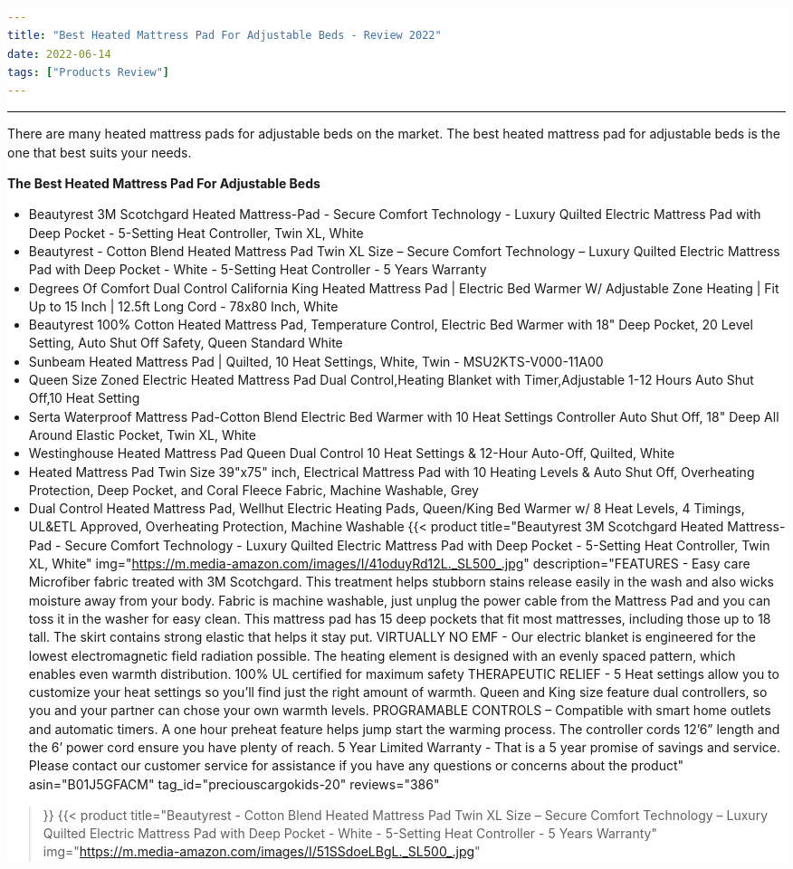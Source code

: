 ```yaml
---
title: "Best Heated Mattress Pad For Adjustable Beds - Review 2022"
date: 2022-06-14
tags: ["Products Review"]
---
```


---


There are many heated mattress pads for adjustable beds on the market. The best heated mattress pad for adjustable beds is the one that best suits your needs.

**The Best Heated Mattress Pad For Adjustable Beds**
* Beautyrest 3M Scotchgard Heated Mattress-Pad - Secure Comfort Technology - Luxury Quilted Electric Mattress Pad with Deep Pocket - 5-Setting Heat Controller, Twin XL, White
* Beautyrest - Cotton Blend Heated Mattress Pad Twin XL Size – Secure Comfort Technology – Luxury Quilted Electric Mattress Pad with Deep Pocket - White - 5-Setting Heat Controller - 5 Years Warranty
* Degrees Of Comfort Dual Control California King Heated Mattress Pad | Electric Bed Warmer W/ Adjustable Zone Heating | Fit Up to 15 Inch | 12.5ft Long Cord - 78x80 Inch, White
* Beautyrest 100% Cotton Heated Mattress Pad, Temperature Control, Electric Bed Warmer with 18" Deep Pocket, 20 Level Setting, Auto Shut Off Safety, Queen Standard White
* Sunbeam Heated Mattress Pad | Quilted, 10 Heat Settings, White, Twin - MSU2KTS-V000-11A00
* Queen Size Zoned Electric Heated Mattress Pad Dual Control,Heating Blanket with Timer,Adjustable 1-12 Hours Auto Shut Off,10 Heat Setting
* Serta Waterproof Mattress Pad-Cotton Blend Electric Bed Warmer with 10 Heat Settings Controller Auto Shut Off, 18" Deep All Around Elastic Pocket, Twin XL, White
* Westinghouse Heated Mattress Pad Queen Dual Control 10 Heat Settings & 12-Hour Auto-Off, Quilted, White
* Heated Mattress Pad Twin Size 39"x75" inch, Electrical Mattress Pad with 10 Heating Levels & Auto Shut Off, Overheating Protection, Deep Pocket, and Coral Fleece Fabric, Machine Washable, Grey
* Dual Control Heated Mattress Pad, Wellhut Electric Heating Pads, Queen/King Bed Warmer w/ 8 Heat Levels, 4 Timings, UL&ETL Approved, Overheating Protection, Machine Washable
{{< product 
title="Beautyrest 3M Scotchgard Heated Mattress-Pad - Secure Comfort Technology - Luxury Quilted Electric Mattress Pad with Deep Pocket - 5-Setting Heat Controller, Twin XL, White"
img="https://m.media-amazon.com/images/I/41oduyRd12L._SL500_.jpg"
description="FEATURES - Easy care Microfiber fabric treated with 3M Scotchgard. This treatment helps stubborn stains release easily in the wash and also wicks moisture away from your body. Fabric is machine washable, just unplug the power cable from the Mattress Pad and you can toss it in the washer for easy clean. This mattress pad has 15  deep pockets that fit most mattresses, including those up to 18  tall. The skirt contains strong elastic that helps it stay put. VIRTUALLY NO EMF - Our electric blanket is engineered for the lowest electromagnetic field radiation possible. The heating element is designed with an evenly spaced pattern, which enables even warmth distribution. 100% UL certified for maximum safety THERAPEUTIC RELIEF - 5 Heat settings allow you to customize your heat settings so you’ll find just the right amount of warmth. Queen and King size feature dual controllers, so you and your partner can chose your own warmth levels. PROGRAMABLE CONTROLS – Compatible with smart home outlets and automatic timers. A one hour preheat feature helps jump start the warming process. The controller cords 12’6” length and the 6’ power cord ensure you have plenty of reach. 5 Year Limited Warranty - That is a 5 year promise of savings and service. Please contact our customer service for assistance if you have any questions or concerns about the product"
asin="B01J5GFACM"
tag_id="preciouscargokids-20"
reviews="386"
>}} 
{{< product 
title="Beautyrest - Cotton Blend Heated Mattress Pad Twin XL Size – Secure Comfort Technology – Luxury Quilted Electric Mattress Pad with Deep Pocket - White - 5-Setting Heat Controller - 5 Years Warranty"
img="https://m.media-amazon.com/images/I/51SSdoeLBgL._SL500_.jpg"